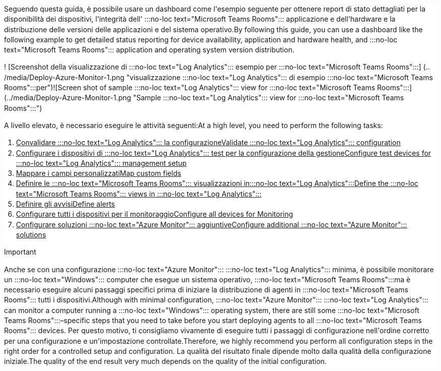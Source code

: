 <span data-ttu-id="130ff-107">Seguendo questa guida, è possibile usare un dashboard come l'esempio seguente per ottenere report di stato dettagliati per la disponibilità dei dispositivi, l'integrità dell' :::no-loc text="Microsoft Teams Rooms"::: applicazione e dell'hardware e la distribuzione delle versioni delle applicazioni e del sistema operativo.</span><span class="sxs-lookup"><span data-stu-id="130ff-107">By following this guide, you can use a dashboard like the following example to get detailed status reporting for device availability, application and hardware health, and :::no-loc text="Microsoft Teams Rooms"::: application and operating system version distribution.</span></span>

<span data-ttu-id="130ff-108">! [Screenshot della visualizzazione di :::no-loc text="Log Analytics"::: esempio per :::no-loc text="Microsoft Teams Rooms":::] (.. /media/Deploy-Azure-Monitor-1.png "visualizzazione :::no-loc text="Log Analytics"::: di esempio :::no-loc text="Microsoft Teams Rooms":::per")</span><span class="sxs-lookup"><span data-stu-id="130ff-108">![Screen shot of sample :::no-loc text="Log Analytics"::: view for :::no-loc text="Microsoft Teams Rooms":::](../media/Deploy-Azure-Monitor-1.png "Sample :::no-loc text="Log Analytics"::: view for :::no-loc text="Microsoft Teams Rooms":::")</span></span>

<span data-ttu-id="130ff-109">A livello elevato, è necessario eseguire le attività seguenti:</span><span class="sxs-lookup"><span data-stu-id="130ff-109">At a high level, you need to perform the following tasks:</span></span>


1. [<span data-ttu-id="130ff-110">Convalidare :::no-loc text="Log Analytics"::: la configurazione</span><span class="sxs-lookup"><span data-stu-id="130ff-110">Validate :::no-loc text="Log Analytics"::: configuration</span></span>](azure-monitor-deploy.md#validate_LogAnalytics)
2. [<span data-ttu-id="130ff-111">Configurare i dispositivi di :::no-loc text="Log Analytics"::: test per la configurazione della gestione</span><span class="sxs-lookup"><span data-stu-id="130ff-111">Configure test devices for :::no-loc text="Log Analytics"::: management setup</span></span>](azure-monitor-deploy.md#configure_test_devices)
3. [<span data-ttu-id="130ff-112">Mappare i campi personalizzati</span><span class="sxs-lookup"><span data-stu-id="130ff-112">Map custom fields</span></span>](azure-monitor-deploy.md#Custom_fields)
4. [<span data-ttu-id="130ff-113">Definire le :::no-loc text="Microsoft Teams Rooms"::: visualizzazioni in:::no-loc text="Log Analytics":::</span><span class="sxs-lookup"><span data-stu-id="130ff-113">Define the :::no-loc text="Microsoft Teams Rooms"::: views in :::no-loc text="Log Analytics":::</span></span>](azure-monitor-deploy.md#Define_Views)
5. [<span data-ttu-id="130ff-114">Definire gli avvisi</span><span class="sxs-lookup"><span data-stu-id="130ff-114">Define alerts</span></span>](azure-monitor-deploy.md#Alerts)
6. [<span data-ttu-id="130ff-115">Configurare tutti i dispositivi per il monitoraggio</span><span class="sxs-lookup"><span data-stu-id="130ff-115">Configure all devices for Monitoring</span></span>](azure-monitor-deploy.md#configure_all_devices)
7. [<span data-ttu-id="130ff-116">Configurare soluzioni :::no-loc text="Azure Monitor"::: aggiuntive</span><span class="sxs-lookup"><span data-stu-id="130ff-116">Configure additional :::no-loc text="Azure Monitor"::: solutions</span></span>](azure-monitor-deploy.md#Solutions)

> [!IMPORTANT]
> <span data-ttu-id="130ff-117">Anche se con una configurazione :::no-loc text="Azure Monitor"::: :::no-loc text="Log Analytics"::: minima, è possibile monitorare un :::no-loc text="Windows"::: computer che esegue un sistema operativo, :::no-loc text="Microsoft Teams Rooms":::ma è necessario eseguire alcuni passaggi specifici prima di iniziare la distribuzione di agenti in :::no-loc text="Microsoft Teams Rooms"::: tutti i dispositivi.</span><span class="sxs-lookup"><span data-stu-id="130ff-117">Although with minimal configuration, :::no-loc text="Azure Monitor"::: :::no-loc text="Log Analytics"::: can monitor a computer running a :::no-loc text="Windows"::: operating system, there are still some :::no-loc text="Microsoft Teams Rooms":::–specific steps that you need to take before you start deploying agents to all :::no-loc text="Microsoft Teams Rooms"::: devices.</span></span>
> <span data-ttu-id="130ff-118">Per questo motivo, ti consigliamo vivamente di eseguire tutti i passaggi di configurazione nell'ordine corretto per una configurazione e un'impostazione controllate.</span><span class="sxs-lookup"><span data-stu-id="130ff-118">Therefore, we highly recommend you perform all configuration steps in the right order for a controlled setup and configuration.</span></span> <span data-ttu-id="130ff-119">La qualità del risultato finale dipende molto dalla qualità della configurazione iniziale.</span><span class="sxs-lookup"><span data-stu-id="130ff-119">The quality of the end result very much depends on the quality of the initial configuration.</span></span>
